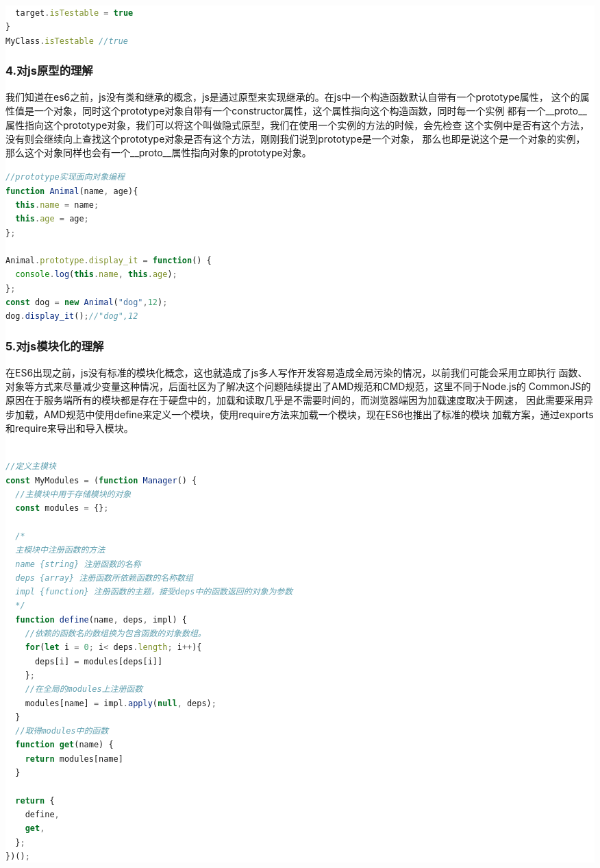 ```javascript
  target.isTestable = true
}
MyClass.isTestable //true

```

### 4.对js原型的理解
我们知道在es6之前，js没有类和继承的概念，js是通过原型来实现继承的。在js中一个构造函数默认自带有一个prototype属性，
这个的属性值是一个对象，同时这个prototype对象自带有一个constructor属性，这个属性指向这个构造函数，同时每一个实例
都有一个__proto__属性指向这个prototype对象，我们可以将这个叫做隐式原型，我们在使用一个实例的方法的时候，会先检查
这个实例中是否有这个方法，没有则会继续向上查找这个prototype对象是否有这个方法，刚刚我们说到prototype是一个对象，
那么也即是说这个是一个对象的实例，那么这个对象同样也会有一个__proto__属性指向对象的prototype对象。
```javascript
//prototype实现面向对象编程
function Animal(name, age){
  this.name = name;
  this.age = age;
};

Animal.prototype.display_it = function() {
  console.log(this.name, this.age);
};
const dog = new Animal("dog",12);
dog.display_it();//"dog",12
```

### 5.对js模块化的理解
在ES6出现之前，js没有标准的模块化概念，这也就造成了js多人写作开发容易造成全局污染的情况，以前我们可能会采用立即执行
函数、对象等方式来尽量减少变量这种情况，后面社区为了解决这个问题陆续提出了AMD规范和CMD规范，这里不同于Node.js的
CommonJS的原因在于服务端所有的模块都是存在于硬盘中的，加载和读取几乎是不需要时间的，而浏览器端因为加载速度取决于网速，
因此需要采用异步加载，AMD规范中使用define来定义一个模块，使用require方法来加载一个模块，现在ES6也推出了标准的模块
加载方案，通过exports和require来导出和导入模块。
```javascript

//定义主模块
const MyModules = (function Manager() {
  //主模块中用于存储模块的对象
  const modules = {};

  /*
  主模块中注册函数的方法
  name {string} 注册函数的名称
  deps {array} 注册函数所依赖函数的名称数组
  impl {function} 注册函数的主题，接受deps中的函数返回的对象为参数
  */
  function define(name, deps, impl) {
    //依赖的函数名的数组换为包含函数的对象数组。
    for(let i = 0; i< deps.length; i++){
      deps[i] = modules[deps[i]]
    };
    //在全局的modules上注册函数
    modules[name] = impl.apply(null, deps);
  }
  //取得modules中的函数
  function get(name) {
    return modules[name]
  }

  return {
    define,
    get,
  };
})();
```